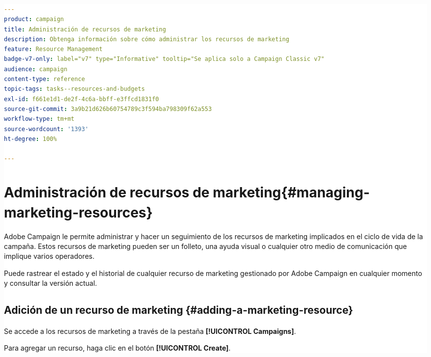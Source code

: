 ```yaml
---
product: campaign
title: Administración de recursos de marketing
description: Obtenga información sobre cómo administrar los recursos de marketing
feature: Resource Management
badge-v7-only: label="v7" type="Informative" tooltip="Se aplica solo a Campaign Classic v7"
audience: campaign
content-type: reference
topic-tags: tasks--resources-and-budgets
exl-id: f661e1d1-de2f-4c6a-bbff-e3ffcd1831f0
source-git-commit: 3a9b21d626b60754789c3f594ba798309f62a553
workflow-type: tm+mt
source-wordcount: '1393'
ht-degree: 100%

---
```


# Administración de recursos de marketing{#managing-marketing-resources}



Adobe Campaign le permite administrar y hacer un seguimiento de los recursos de marketing implicados en el ciclo de vida de la campaña. Estos recursos de marketing pueden ser un folleto, una ayuda visual o cualquier otro medio de comunicación que implique varios operadores.

Puede rastrear el estado y el historial de cualquier recurso de marketing gestionado por Adobe Campaign en cualquier momento y consultar la versión actual.

## Adición de un recurso de marketing {#adding-a-marketing-resource}

Se accede a los recursos de marketing a través de la pestaña **[!UICONTROL Campaigns]**.

Para agregar un recurso, haga clic en el botón **[!UICONTROL Create]**.
